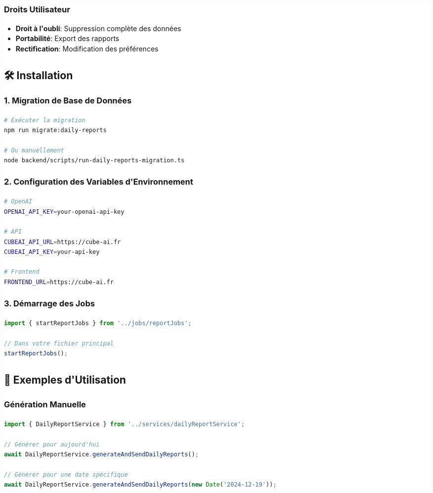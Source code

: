 ### Droits Utilisateur
- **Droit à l'oubli**: Suppression complète des données
- **Portabilité**: Export des rapports
- **Rectification**: Modification des préférences

## 🛠️ Installation

### 1. Migration de Base de Données
```bash
# Exécuter la migration
npm run migrate:daily-reports

# Ou manuellement
node backend/scripts/run-daily-reports-migration.ts
```

### 2. Configuration des Variables d'Environnement
```bash
# OpenAI
OPENAI_API_KEY=your-openai-api-key

# API
CUBEAI_API_URL=https://cube-ai.fr
CUBEAI_API_KEY=your-api-key

# Frontend
FRONTEND_URL=https://cube-ai.fr
```

### 3. Démarrage des Jobs
```typescript
import { startReportJobs } from '../jobs/reportJobs';

// Dans votre fichier principal
startReportJobs();
```

## 📝 Exemples d'Utilisation

### Génération Manuelle
```typescript
import { DailyReportService } from '../services/dailyReportService';

// Générer pour aujourd'hui
await DailyReportService.generateAndSendDailyReports();

// Générer pour une date spécifique
await DailyReportService.generateAndSendDailyReports(new Date('2024-12-19'));
```
